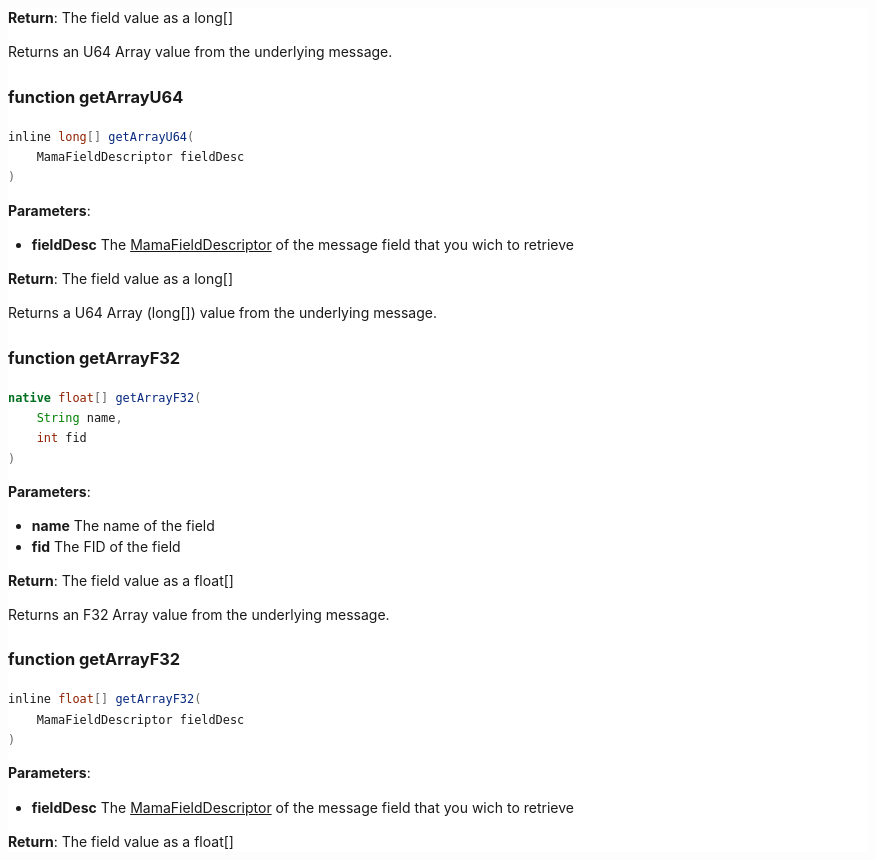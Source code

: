 
**Return**: The field value as a long[] 

Returns an U64 Array value from the underlying message.


### function getArrayU64

```java
inline long[] getArrayU64(
    MamaFieldDescriptor fieldDesc
)
```


**Parameters**: 

  * **fieldDesc** The [MamaFieldDescriptor](classcom_1_1wombat_1_1mama_1_1MamaFieldDescriptor.html) of the message field that you wich to retrieve


**Return**: The field value as a long[] 

Returns a U64 Array (long[]) value from the underlying message.


### function getArrayF32

```java
native float[] getArrayF32(
    String name,
    int fid
)
```


**Parameters**: 

  * **name** The name of the field 
  * **fid** The FID of the field


**Return**: The field value as a float[] 

Returns an F32 Array value from the underlying message.


### function getArrayF32

```java
inline float[] getArrayF32(
    MamaFieldDescriptor fieldDesc
)
```


**Parameters**: 

  * **fieldDesc** The [MamaFieldDescriptor](classcom_1_1wombat_1_1mama_1_1MamaFieldDescriptor.html) of the message field that you wich to retrieve


**Return**: The field value as a float[] 
